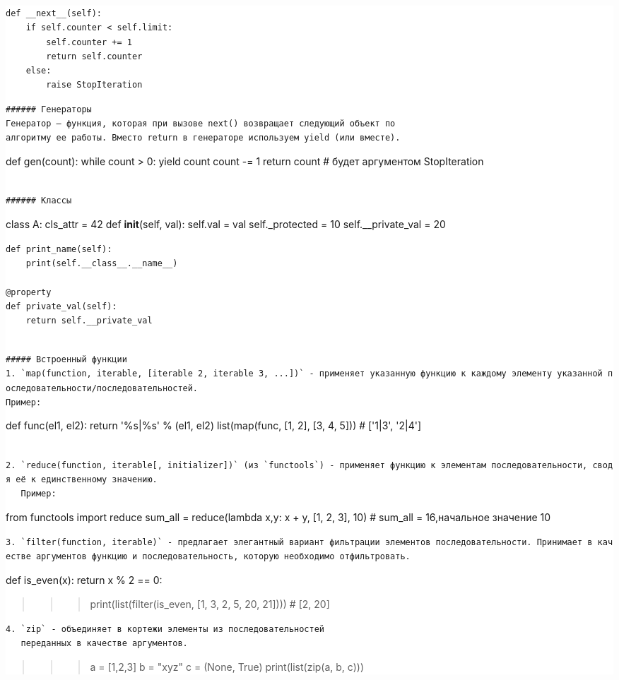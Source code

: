 	def __next__(self):
		if self.counter < self.limit:
			self.counter += 1
			return self.counter
		else:
			raise StopIteration
```
###### Генераторы
Генератор – функция, которая при вызове next() возвращает следующий объект по
алгоритму ее работы. Вместо return в генераторе используем yield (или вместе).
```
def gen(count):
	while count > 0:
		yield count
		count -= 1
	return count # будет аргументом StopIteration
```

###### Классы
```
class A:
	cls_attr = 42
	def __init__(self, val):
		self.val = val
		self._protected = 10
		self.__private_val = 20
	
	def print_name(self):
		print(self.__class__.__name__)

	@property
	def private_val(self):
		return self.__private_val
```

##### Встроенный функции
1. `map(function, iterable, [iterable 2, iterable 3, ...])` - применяет указанную функцию к каждому элементу указанной последовательности/последовательностей. 
Пример:
```
def func(el1, el2):
	return '%s|%s' % (el1, el2)
list(map(func, [1, 2], [3, 4, 5])) # ['1|3', '2|4']
```

2. `reduce(function, iterable[, initializer])` (из `functools`) - применяет функцию к элементам последовательности, сводя её к единственному значению. 
   Пример: 
```
from functools import reduce
sum_all = reduce(lambda x,y: x + y, [1, 2, 3], 10) # sum_all = 16,начальное значение 10
```
3. `filter(function, iterable)` - предлагает элегантный вариант фильтрации элементов последовательности. Принимает в качестве аргументов функцию и последовательность, которую необходимо отфильтровать. 
```
def is_even(x):
	return x % 2 == 0:
>>> print(list(filter(is_even, [1, 3, 2, 5, 20, 21])))  # [2, 20]
```
4. `zip` - объединяет в кортежи элементы из последовательностей 
   переданных в качестве аргументов.
```
>>> a = [1,2,3]
>>> b = "xyz"
>>> c = (None, True)
>>> print(list(zip(a, b, c)))